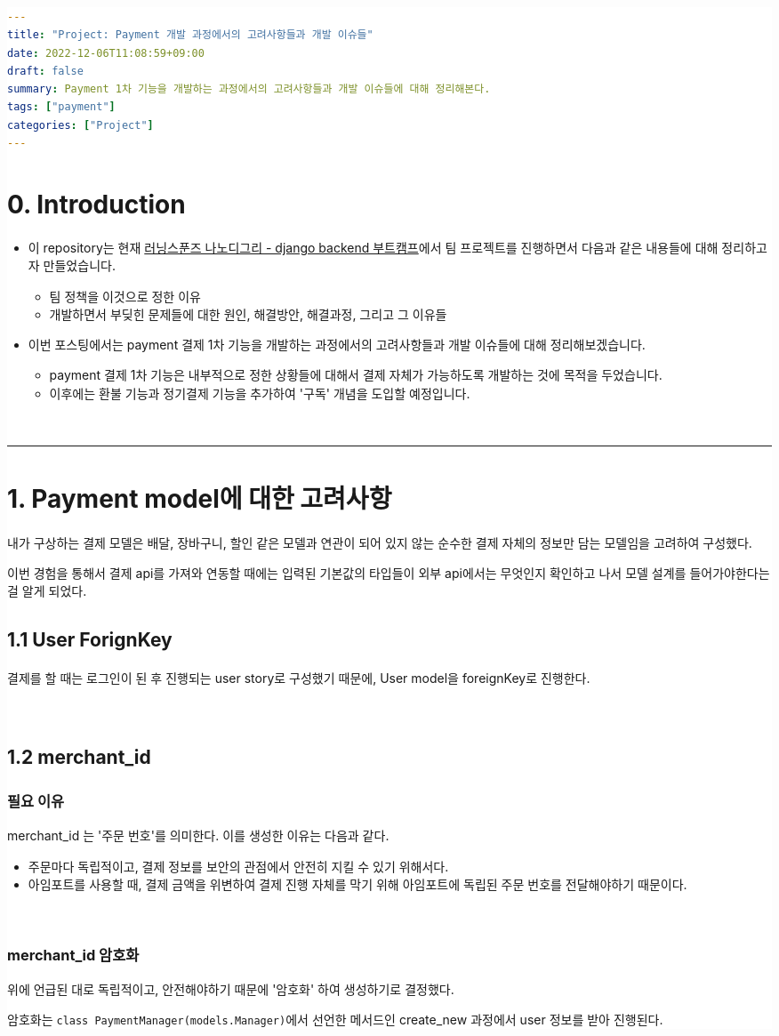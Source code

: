 ```yaml
---
title: "Project: Payment 개발 과정에서의 고려사항들과 개발 이슈들"
date: 2022-12-06T11:08:59+09:00
draft: false
summary: Payment 1차 기능을 개발하는 과정에서의 고려사항들과 개발 이슈들에 대해 정리해본다.
tags: ["payment"]
categories: ["Project"]
---
```

# 0. Introduction

- 이 repository는 현재 [러닝스푼즈 나노디그리 - django backend 부트캠프](https://learningspoons.com/course/detail/django-backend/)에서 팀 프로젝트를 진행하면서 다음과 같은 내용들에 대해 정리하고자 만들었습니다. 
    - 팀 정책을 이것으로 정한 이유 
    - 개발하면서 부딪힌 문제들에 대한 원인, 해결방안, 해결과정, 그리고 그 이유들

- 이번 포스팅에서는 payment 결제 1차 기능을 개발하는 과정에서의 고려사항들과 개발 이슈들에 대해 정리해보겠습니다.
    - payment 결제 1차 기능은 내부적으로 정한 상황들에 대해서 결제 자체가 가능하도록 개발하는 것에 목적을 두었습니다.  
    - 이후에는 환불 기능과 정기결제 기능을 추가하여 '구독' 개념을 도입할 예정입니다. 

&nbsp;

---

# 1. Payment model에 대한 고려사항

내가 구상하는 결제 모델은 배달, 장바구니, 할인 같은 모델과 연관이 되어 있지 않는 순수한 결제 자체의 정보만 담는 모델임을 고려하여 구성했다.

이번 경험을 통해서 결제 api를 가져와 연동할 때에는 입력된 기본값의 타입들이 외부 api에서는 무엇인지 확인하고 나서 모델 설계를 들어가야한다는 걸 알게 되었다.

## 1.1 User ForignKey

결제를 할 때는 로그인이 된 후 진행되는 user story로 구성했기 때문에, User model을 foreignKey로 진행한다. 

&nbsp;

## 1.2 merchant_id

### 필요 이유
merchant_id 는 '주문 번호'를 의미한다. 이를 생성한 이유는 다음과 같다.  
- 주문마다 독립적이고, 결제 정보를 보안의 관점에서 안전히 지킬 수 있기 위해서다. 
- 아임포트를 사용할 때, 결제 금액을 위변하여 결제 진행 자체를 막기 위해 아임포트에 독립된 주문 번호를 전달해야하기 때문이다.

&nbsp;

### merchant_id 암호화

위에 언급된 대로 독립적이고, 안전해야하기 때문에 '암호화' 하여 생성하기로 결정했다.

암호화는 `class PaymentManager(models.Manager)`에서 선언한 메서드인 create_new 과정에서 user 정보를 받아 진행된다.
